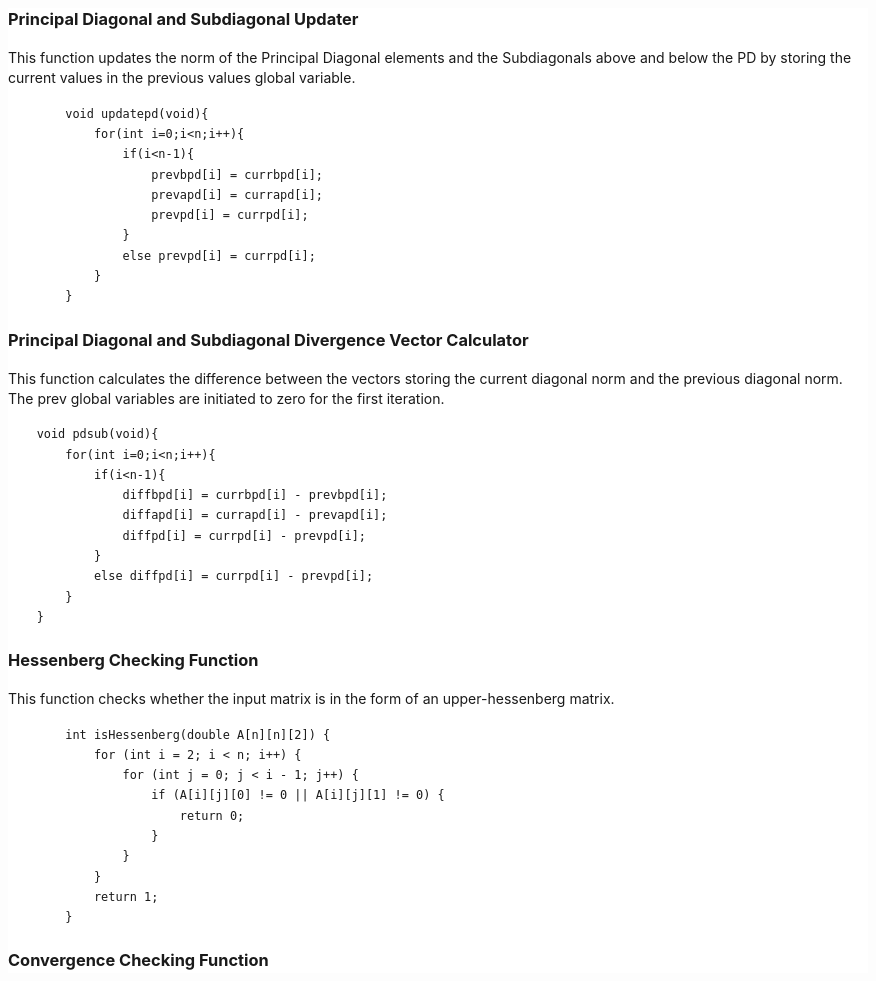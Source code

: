 ### Principal Diagonal and Subdiagonal Updater

This function updates the norm of the Principal Diagonal elements and
the Subdiagonals above and below the PD by storing the current values in
the previous values global variable.

            void updatepd(void){
                for(int i=0;i<n;i++){
                    if(i<n-1){
                        prevbpd[i] = currbpd[i];
                        prevapd[i] = currapd[i];
                        prevpd[i] = currpd[i];
                    } 
                    else prevpd[i] = currpd[i];
                }
            }

### Principal Diagonal and Subdiagonal Divergence Vector Calculator

This function calculates the difference between the vectors storing the
current diagonal norm and the previous diagonal norm. The prev global
variables are initiated to zero for the first iteration.

        void pdsub(void){
            for(int i=0;i<n;i++){
                if(i<n-1){
                    diffbpd[i] = currbpd[i] - prevbpd[i];
                    diffapd[i] = currapd[i] - prevapd[i];
                    diffpd[i] = currpd[i] - prevpd[i];
                }
                else diffpd[i] = currpd[i] - prevpd[i];
            }
        }

### Hessenberg Checking Function

This function checks whether the input matrix is in the form of an
upper-hessenberg matrix.

            int isHessenberg(double A[n][n][2]) {
                for (int i = 2; i < n; i++) {
                    for (int j = 0; j < i - 1; j++) {
                        if (A[i][j][0] != 0 || A[i][j][1] != 0) {
                            return 0;
                        }
                    }
                }
                return 1;
            }

### Convergence Checking Function

